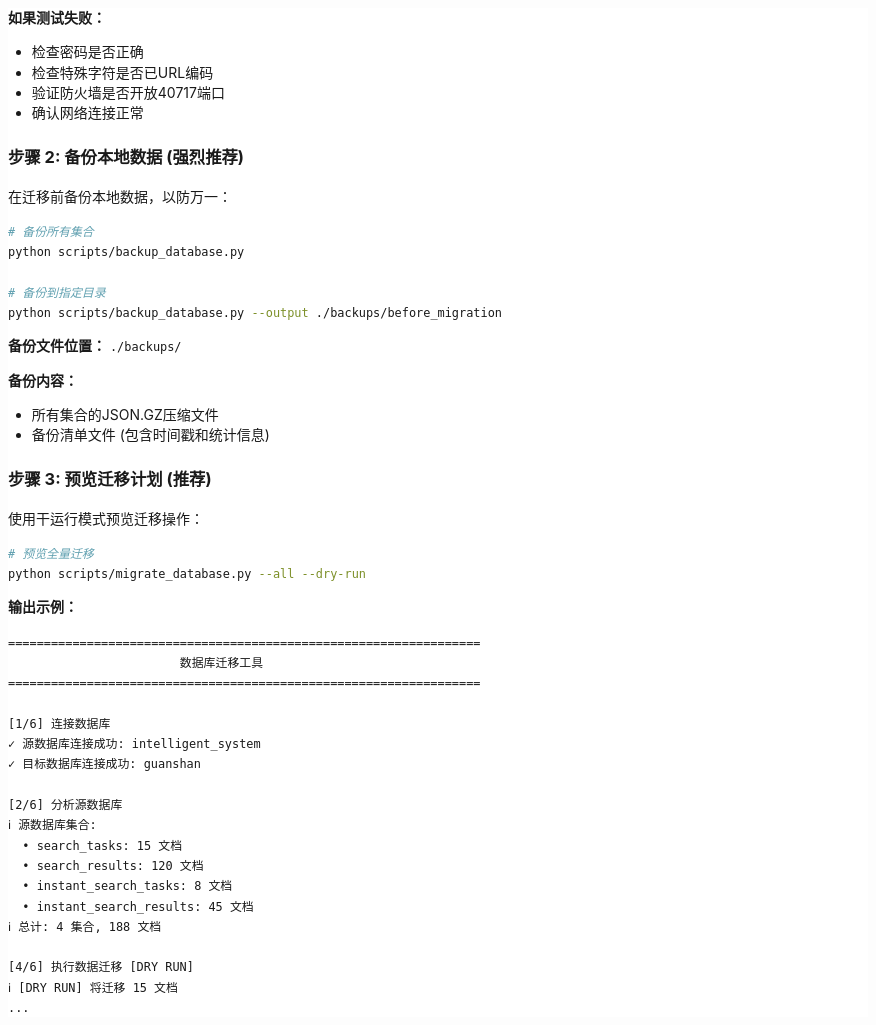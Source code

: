 ```
```

**如果测试失败：**
- 检查密码是否正确
- 检查特殊字符是否已URL编码
- 验证防火墙是否开放40717端口
- 确认网络连接正常

### 步骤 2: 备份本地数据 (强烈推荐)

在迁移前备份本地数据，以防万一：

```bash
# 备份所有集合
python scripts/backup_database.py

# 备份到指定目录
python scripts/backup_database.py --output ./backups/before_migration
```

**备份文件位置：** `./backups/`

**备份内容：**
- 所有集合的JSON.GZ压缩文件
- 备份清单文件 (包含时间戳和统计信息)

### 步骤 3: 预览迁移计划 (推荐)

使用干运行模式预览迁移操作：

```bash
# 预览全量迁移
python scripts/migrate_database.py --all --dry-run
```

**输出示例：**
```
==================================================================
                        数据库迁移工具
==================================================================

[1/6] 连接数据库
✓ 源数据库连接成功: intelligent_system
✓ 目标数据库连接成功: guanshan

[2/6] 分析源数据库
ℹ 源数据库集合:
  • search_tasks: 15 文档
  • search_results: 120 文档
  • instant_search_tasks: 8 文档
  • instant_search_results: 45 文档
ℹ 总计: 4 集合, 188 文档

[4/6] 执行数据迁移 [DRY RUN]
ℹ [DRY RUN] 将迁移 15 文档
...
```
